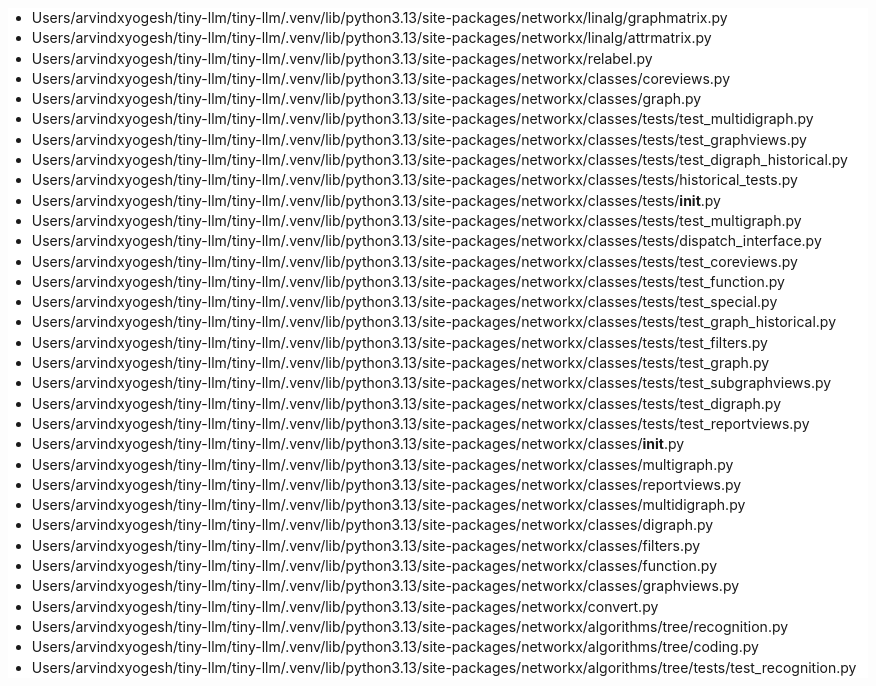 - Users/arvindxyogesh/tiny-llm/tiny-llm/.venv/lib/python3.13/site-packages/networkx/linalg/graphmatrix.py
- Users/arvindxyogesh/tiny-llm/tiny-llm/.venv/lib/python3.13/site-packages/networkx/linalg/attrmatrix.py
- Users/arvindxyogesh/tiny-llm/tiny-llm/.venv/lib/python3.13/site-packages/networkx/relabel.py
- Users/arvindxyogesh/tiny-llm/tiny-llm/.venv/lib/python3.13/site-packages/networkx/classes/coreviews.py
- Users/arvindxyogesh/tiny-llm/tiny-llm/.venv/lib/python3.13/site-packages/networkx/classes/graph.py
- Users/arvindxyogesh/tiny-llm/tiny-llm/.venv/lib/python3.13/site-packages/networkx/classes/tests/test_multidigraph.py
- Users/arvindxyogesh/tiny-llm/tiny-llm/.venv/lib/python3.13/site-packages/networkx/classes/tests/test_graphviews.py
- Users/arvindxyogesh/tiny-llm/tiny-llm/.venv/lib/python3.13/site-packages/networkx/classes/tests/test_digraph_historical.py
- Users/arvindxyogesh/tiny-llm/tiny-llm/.venv/lib/python3.13/site-packages/networkx/classes/tests/historical_tests.py
- Users/arvindxyogesh/tiny-llm/tiny-llm/.venv/lib/python3.13/site-packages/networkx/classes/tests/__init__.py
- Users/arvindxyogesh/tiny-llm/tiny-llm/.venv/lib/python3.13/site-packages/networkx/classes/tests/test_multigraph.py
- Users/arvindxyogesh/tiny-llm/tiny-llm/.venv/lib/python3.13/site-packages/networkx/classes/tests/dispatch_interface.py
- Users/arvindxyogesh/tiny-llm/tiny-llm/.venv/lib/python3.13/site-packages/networkx/classes/tests/test_coreviews.py
- Users/arvindxyogesh/tiny-llm/tiny-llm/.venv/lib/python3.13/site-packages/networkx/classes/tests/test_function.py
- Users/arvindxyogesh/tiny-llm/tiny-llm/.venv/lib/python3.13/site-packages/networkx/classes/tests/test_special.py
- Users/arvindxyogesh/tiny-llm/tiny-llm/.venv/lib/python3.13/site-packages/networkx/classes/tests/test_graph_historical.py
- Users/arvindxyogesh/tiny-llm/tiny-llm/.venv/lib/python3.13/site-packages/networkx/classes/tests/test_filters.py
- Users/arvindxyogesh/tiny-llm/tiny-llm/.venv/lib/python3.13/site-packages/networkx/classes/tests/test_graph.py
- Users/arvindxyogesh/tiny-llm/tiny-llm/.venv/lib/python3.13/site-packages/networkx/classes/tests/test_subgraphviews.py
- Users/arvindxyogesh/tiny-llm/tiny-llm/.venv/lib/python3.13/site-packages/networkx/classes/tests/test_digraph.py
- Users/arvindxyogesh/tiny-llm/tiny-llm/.venv/lib/python3.13/site-packages/networkx/classes/tests/test_reportviews.py
- Users/arvindxyogesh/tiny-llm/tiny-llm/.venv/lib/python3.13/site-packages/networkx/classes/__init__.py
- Users/arvindxyogesh/tiny-llm/tiny-llm/.venv/lib/python3.13/site-packages/networkx/classes/multigraph.py
- Users/arvindxyogesh/tiny-llm/tiny-llm/.venv/lib/python3.13/site-packages/networkx/classes/reportviews.py
- Users/arvindxyogesh/tiny-llm/tiny-llm/.venv/lib/python3.13/site-packages/networkx/classes/multidigraph.py
- Users/arvindxyogesh/tiny-llm/tiny-llm/.venv/lib/python3.13/site-packages/networkx/classes/digraph.py
- Users/arvindxyogesh/tiny-llm/tiny-llm/.venv/lib/python3.13/site-packages/networkx/classes/filters.py
- Users/arvindxyogesh/tiny-llm/tiny-llm/.venv/lib/python3.13/site-packages/networkx/classes/function.py
- Users/arvindxyogesh/tiny-llm/tiny-llm/.venv/lib/python3.13/site-packages/networkx/classes/graphviews.py
- Users/arvindxyogesh/tiny-llm/tiny-llm/.venv/lib/python3.13/site-packages/networkx/convert.py
- Users/arvindxyogesh/tiny-llm/tiny-llm/.venv/lib/python3.13/site-packages/networkx/algorithms/tree/recognition.py
- Users/arvindxyogesh/tiny-llm/tiny-llm/.venv/lib/python3.13/site-packages/networkx/algorithms/tree/coding.py
- Users/arvindxyogesh/tiny-llm/tiny-llm/.venv/lib/python3.13/site-packages/networkx/algorithms/tree/tests/test_recognition.py